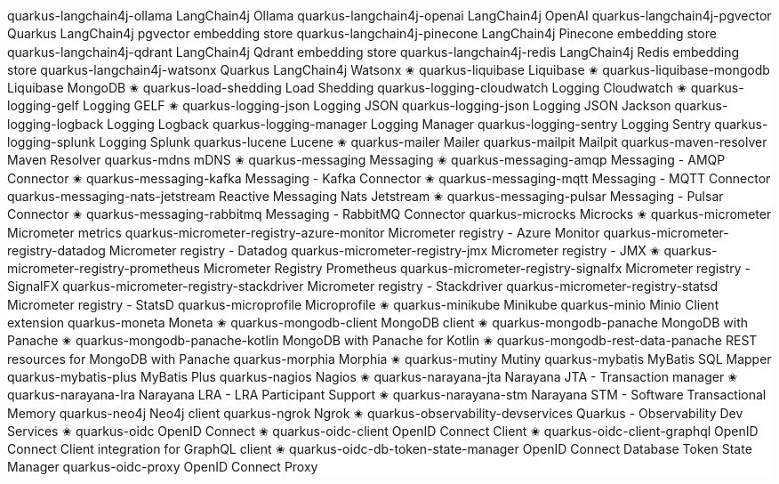   quarkus-langchain4j-ollama                         LangChain4j Ollama
  quarkus-langchain4j-openai                         LangChain4j OpenAI
  quarkus-langchain4j-pgvector                       Quarkus LangChain4j pgvector embedding store
  quarkus-langchain4j-pinecone                       LangChain4j Pinecone embedding store
  quarkus-langchain4j-qdrant                         LangChain4j Qdrant embedding store
  quarkus-langchain4j-redis                          LangChain4j Redis embedding store
  quarkus-langchain4j-watsonx                        Quarkus LangChain4j Watsonx
✬ quarkus-liquibase                                  Liquibase
✬ quarkus-liquibase-mongodb                          Liquibase MongoDB
✬ quarkus-load-shedding                              Load Shedding
  quarkus-logging-cloudwatch                         Logging Cloudwatch
✬ quarkus-logging-gelf                               Logging GELF
✬ quarkus-logging-json                               Logging JSON
  quarkus-logging-json                               Logging JSON Jackson
  quarkus-logging-logback                            Logging Logback
  quarkus-logging-manager                            Logging Manager
  quarkus-logging-sentry                             Logging Sentry
  quarkus-logging-splunk                             Logging Splunk
  quarkus-lucene                                     Lucene
✬ quarkus-mailer                                     Mailer
  quarkus-mailpit                                    Mailpit
  quarkus-maven-resolver                             Maven Resolver
  quarkus-mdns                                       mDNS
✬ quarkus-messaging                                  Messaging
✬ quarkus-messaging-amqp                             Messaging - AMQP Connector
✬ quarkus-messaging-kafka                            Messaging - Kafka Connector
✬ quarkus-messaging-mqtt                             Messaging - MQTT Connector
  quarkus-messaging-nats-jetstream                   Reactive Messaging Nats Jetstream
✬ quarkus-messaging-pulsar                           Messaging - Pulsar Connector
✬ quarkus-messaging-rabbitmq                         Messaging - RabbitMQ Connector
  quarkus-microcks                                   Microcks
✬ quarkus-micrometer                                 Micrometer metrics
  quarkus-micrometer-registry-azure-monitor          Micrometer registry - Azure Monitor
  quarkus-micrometer-registry-datadog                Micrometer registry - Datadog
  quarkus-micrometer-registry-jmx                    Micrometer registry - JMX
✬ quarkus-micrometer-registry-prometheus             Micrometer Registry Prometheus
  quarkus-micrometer-registry-signalfx               Micrometer registry - SignalFX
  quarkus-micrometer-registry-stackdriver            Micrometer registry - Stackdriver
  quarkus-micrometer-registry-statsd                 Micrometer registry - StatsD
  quarkus-microprofile                               Microprofile
✬ quarkus-minikube                                   Minikube
  quarkus-minio                                      Minio Client extension
  quarkus-moneta                                     Moneta
✬ quarkus-mongodb-client                             MongoDB client
✬ quarkus-mongodb-panache                            MongoDB with Panache
✬ quarkus-mongodb-panache-kotlin                     MongoDB with Panache for Kotlin
✬ quarkus-mongodb-rest-data-panache                  REST resources for MongoDB with Panache
  quarkus-morphia                                    Morphia
✬ quarkus-mutiny                                     Mutiny
  quarkus-mybatis                                    MyBatis SQL Mapper
  quarkus-mybatis-plus                               MyBatis Plus
  quarkus-nagios                                     Nagios
✬ quarkus-narayana-jta                               Narayana JTA - Transaction manager
✬ quarkus-narayana-lra                               Narayana LRA - LRA Participant Support
✬ quarkus-narayana-stm                               Narayana STM - Software Transactional Memory
  quarkus-neo4j                                      Neo4j client
  quarkus-ngrok                                      Ngrok
✬ quarkus-observability-devservices                  Quarkus - Observability Dev Services
✬ quarkus-oidc                                       OpenID Connect
✬ quarkus-oidc-client                                OpenID Connect Client
✬ quarkus-oidc-client-graphql                        OpenID Connect Client integration for GraphQL client
✬ quarkus-oidc-db-token-state-manager                OpenID Connect Database Token State Manager
  quarkus-oidc-proxy                                 OpenID Connect Proxy